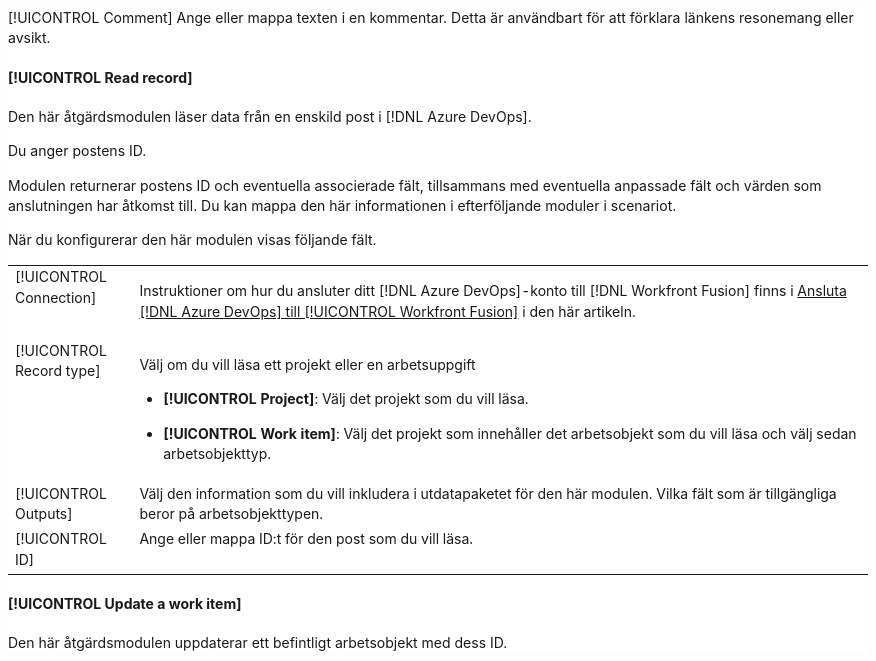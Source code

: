   <tr> 
   <td role="rowheader">[!UICONTROL Comment]</td> 
   <td>Ange eller mappa texten i en kommentar. Detta är användbart för att förklara länkens resonemang eller avsikt.</td> 
  </tr> 
 </tbody> 
</table>

#### [!UICONTROL Read record]

Den här åtgärdsmodulen läser data från en enskild post i [!DNL Azure DevOps].

Du anger postens ID.

Modulen returnerar postens ID och eventuella associerade fält, tillsammans med eventuella anpassade fält och värden som anslutningen har åtkomst till. Du kan mappa den här informationen i efterföljande moduler i scenariot.

När du konfigurerar den här modulen visas följande fält.

<table style="table-layout:auto">
 <col> 
 <col> 
 <tbody> 
  <tr> 
   <td role="rowheader">[!UICONTROL Connection]</td> 
   <td> <p>Instruktioner om hur du ansluter ditt [!DNL Azure DevOps]-konto till [!DNL Workfront Fusion] finns i <a href="#connect-azure-devops-to-workfront-fusion" class="MCXref xref">Ansluta [!DNL Azure DevOps] till [!UICONTROL Workfront Fusion]</a> i den här artikeln.</p> </td> 
  </tr> 
  <tr> 
   <td role="rowheader">[!UICONTROL Record type]</td> 
   <td> <p>Välj om du vill läsa ett projekt eller en arbetsuppgift</p> 
    <ul> 
     <li> <p><strong>[!UICONTROL Project]</strong>: Välj det projekt som du vill läsa.</p> </li> 
     <li> <p><strong>[!UICONTROL Work item]</strong>: Välj det projekt som innehåller det arbetsobjekt som du vill läsa och välj sedan arbetsobjekttyp.</p> </li> 
    </ul> </td> 
  </tr> 
  <tr> 
   <td role="rowheader">[!UICONTROL Outputs]</td> 
   <td>Välj den information som du vill inkludera i utdatapaketet för den här modulen. Vilka fält som är tillgängliga beror på arbetsobjekttypen.</td> 
  </tr> 
  <tr> 
   <td role="rowheader">[!UICONTROL ID]</td> 
   <td>Ange eller mappa ID:t för den post som du vill läsa.</td> 
  </tr> 
 </tbody> 
</table>

#### [!UICONTROL Update a work item]

Den här åtgärdsmodulen uppdaterar ett befintligt arbetsobjekt med dess ID.
